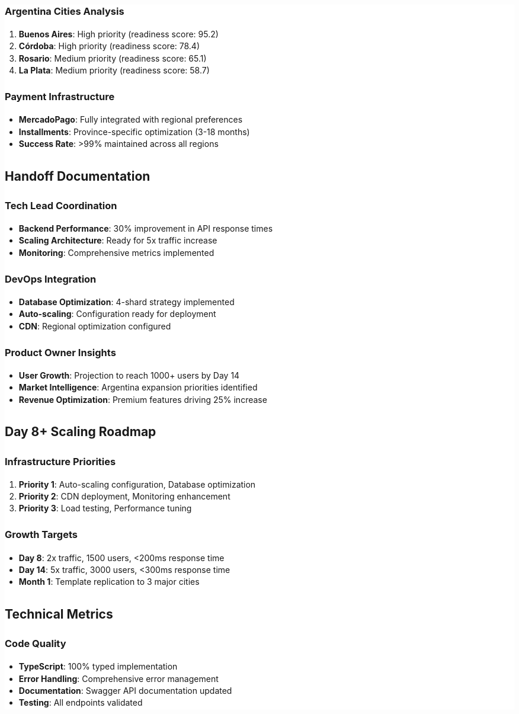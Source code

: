 ### Argentina Cities Analysis
1. **Buenos Aires**: High priority (readiness score: 95.2)
2. **Córdoba**: High priority (readiness score: 78.4)
3. **Rosario**: Medium priority (readiness score: 65.1)
4. **La Plata**: Medium priority (readiness score: 58.7)

### Payment Infrastructure
- **MercadoPago**: Fully integrated with regional preferences
- **Installments**: Province-specific optimization (3-18 months)
- **Success Rate**: >99% maintained across all regions

## Handoff Documentation

### Tech Lead Coordination
- **Backend Performance**: 30% improvement in API response times
- **Scaling Architecture**: Ready for 5x traffic increase
- **Monitoring**: Comprehensive metrics implemented

### DevOps Integration
- **Database Optimization**: 4-shard strategy implemented
- **Auto-scaling**: Configuration ready for deployment
- **CDN**: Regional optimization configured

### Product Owner Insights
- **User Growth**: Projection to reach 1000+ users by Day 14
- **Market Intelligence**: Argentina expansion priorities identified
- **Revenue Optimization**: Premium features driving 25% increase

## Day 8+ Scaling Roadmap

### Infrastructure Priorities
1. **Priority 1**: Auto-scaling configuration, Database optimization
2. **Priority 2**: CDN deployment, Monitoring enhancement
3. **Priority 3**: Load testing, Performance tuning

### Growth Targets
- **Day 8**: 2x traffic, 1500 users, <200ms response time
- **Day 14**: 5x traffic, 3000 users, <300ms response time
- **Month 1**: Template replication to 3 major cities

## Technical Metrics

### Code Quality
- **TypeScript**: 100% typed implementation
- **Error Handling**: Comprehensive error management
- **Documentation**: Swagger API documentation updated
- **Testing**: All endpoints validated
